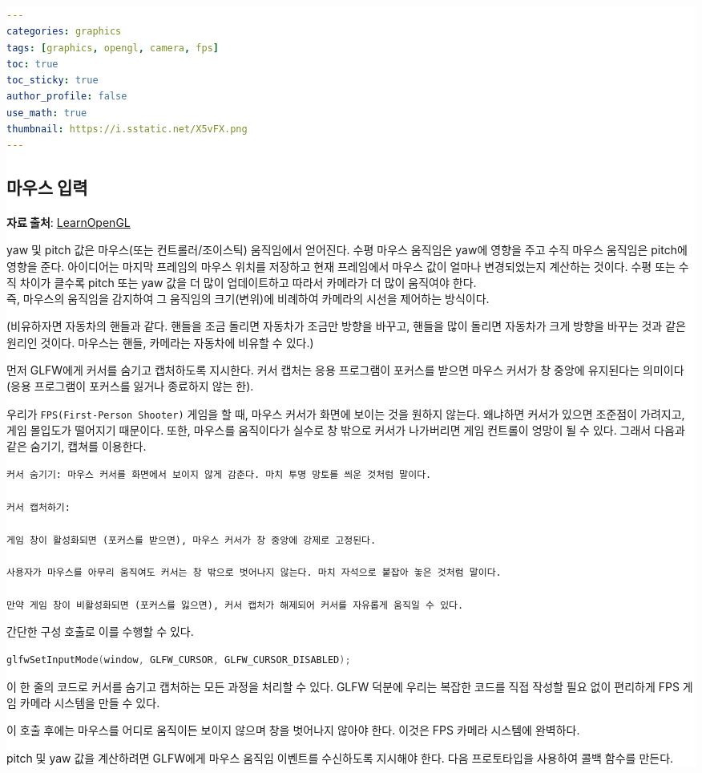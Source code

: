 ```yaml
---
categories: graphics
tags: [graphics, opengl, camera, fps]
toc: true
toc_sticky: true
author_profile: false
use_math: true 
thumbnail: https://i.sstatic.net/X5vFX.png
---
```


## 마우스 입력  

**자료 출처**: [LearnOpenGL](https://learnopengl.com/)

yaw 및 pitch 값은 마우스(또는 컨트롤러/조이스틱) 움직임에서 얻어진다. 수평 마우스 움직임은 yaw에 영향을 주고 수직 마우스 움직임은 pitch에 영향을 준다. 아이디어는 마지막 프레임의 마우스 위치를 저장하고 현재 프레임에서 마우스 값이 얼마나 변경되었는지 계산하는 것이다. 수평 또는 수직 차이가 클수록 pitch 또는 yaw 값을 더 많이 업데이트하고 따라서 카메라가 더 많이 움직여야 한다.  
즉, 마우스의 움직임을 감지하여 그 움직임의 크기(변위)에 비례하여 카메라의 시선을 제어하는 방식이다.  

(비유하자면 자동차의 핸들과 같다. 핸들을 조금 돌리면 자동차가 조금만 방향을 바꾸고, 핸들을 많이 돌리면 자동차가 크게 방향을 바꾸는 것과 같은 원리인 것이다. 마우스는 핸들, 카메라는 자동차에 비유할 수 있다.)

먼저 GLFW에게 커서를 숨기고 캡처하도록 지시한다. 커서 캡처는 응용 프로그램이 포커스를 받으면 마우스 커서가 창 중앙에 유지된다는 의미이다(응용 프로그램이 포커스를 잃거나 종료하지 않는 한).  

우리가 `FPS(First-Person Shooter)` 게임을 할 때, 마우스 커서가 화면에 보이는 것을 원하지 않는다. 왜냐하면 커서가 있으면 조준점이 가려지고, 게임 몰입도가 떨어지기 때문이다. 또한, 마우스를 움직이다가 실수로 창 밖으로 커서가 나가버리면 게임 컨트롤이 엉망이 될 수 있다. 그래서 다음과 같은 숨기기, 캡쳐를 이용한다.  

```
커서 숨기기: 마우스 커서를 화면에서 보이지 않게 감춘다. 마치 투명 망토를 씌운 것처럼 말이다.

커서 캡처하기:

게임 창이 활성화되면 (포커스를 받으면), 마우스 커서가 창 중앙에 강제로 고정된다.

사용자가 마우스를 아무리 움직여도 커서는 창 밖으로 벗어나지 않는다. 마치 자석으로 붙잡아 놓은 것처럼 말이다.

만약 게임 창이 비활성화되면 (포커스를 잃으면), 커서 캡처가 해제되어 커서를 자유롭게 움직일 수 있다.
```





간단한 구성 호출로 이를 수행할 수 있다. 

```c++
glfwSetInputMode(window, GLFW_CURSOR, GLFW_CURSOR_DISABLED);
```
이 한 줄의 코드로 커서를 숨기고 캡처하는 모든 과정을 처리할 수 있다. GLFW 덕분에 우리는 복잡한 코드를 직접 작성할 필요 없이 편리하게 FPS 게임 카메라 시스템을 만들 수 있다.

이 호출 후에는 마우스를 어디로 움직이든 보이지 않으며 창을 벗어나지 않아야 한다. 이것은 FPS 카메라 시스템에 완벽하다.

pitch 및 yaw 값을 계산하려면 GLFW에게 마우스 움직임 이벤트를 수신하도록 지시해야 한다. 다음 프로토타입을 사용하여 콜백 함수를 만든다.
